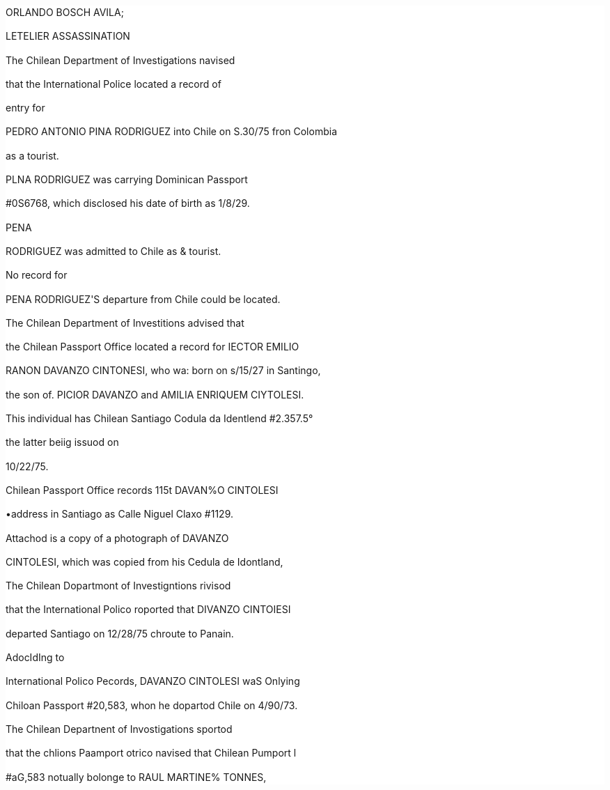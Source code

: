 ORLANDO BOSCH AVILA;

LETELIER ASSASSINATION

The Chilean Department of Investigations navised

that the International Police located a record of

entry for

PEDRO ANTONIO PINA RODRIGUEZ into Chile on S.30/75 fron Colombia

as a tourist.

PLNA RODRIGUEZ was carrying Dominican Passport

#0S6768, which disclosed his date of birth as 1/8/29.

PENA

RODRIGUEZ was admitted to Chile as & tourist.

No record for

PENA RODRIGUEZ'S departure from Chile could be located.

The Chilean Department of Investitions advised that

the Chilean Passport Office located a record for IECTOR EMILIO

RANON DAVANZO CINTONESI, who wa: born on s/15/27 in Santingo,

the son of. PICIOR DAVANZO and AMILIA ENRIQUEM CIYTOLESI.

This individual has Chilean Santiago Codula da Identlend #2.357.5°

the latter beiig issuod on

10/22/75.

Chilean Passport Office records 115t DAVAN%O CINTOLESI

•address in Santiago as Calle Niguel Claxo #1129.

Attachod is a copy of a photograph of DAVANZO

CINTOLESI, which was copied from his Cedula de Idontland,

The Chilean Dopartmont of Investigntions rivisod

that the International Polico roported that DIVANZO CINTOIESI

departed Santiago on 12/28/75 chroute to Panain.

AdocIdIng to

International Polico Pecords, DAVANZO CINTOLESI waS Onlying

Chiloan Passport #20,583, whon he dopartod Chile on 4/90/73.

The Chilean Departnent of Invostigations sportod

that the chlions Paamport otrico navised that Chilean Pumport l

#aG,583 notually bolonge to RAUL MARTINE% TONNES,
